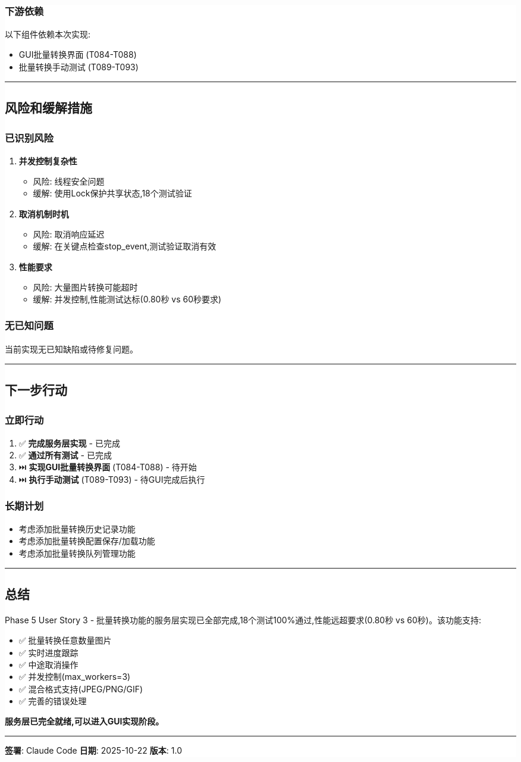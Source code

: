### 下游依赖

以下组件依赖本次实现:

- GUI批量转换界面 (T084-T088)
- 批量转换手动测试 (T089-T093)

---

## 风险和缓解措施

### 已识别风险

1. **并发控制复杂性**
   - 风险: 线程安全问题
   - 缓解: 使用Lock保护共享状态,18个测试验证

2. **取消机制时机**
   - 风险: 取消响应延迟
   - 缓解: 在关键点检查stop_event,测试验证取消有效

3. **性能要求**
   - 风险: 大量图片转换可能超时
   - 缓解: 并发控制,性能测试达标(0.80秒 vs 60秒要求)

### 无已知问题

当前实现无已知缺陷或待修复问题。

---

## 下一步行动

### 立即行动

1. ✅ **完成服务层实现** - 已完成
2. ✅ **通过所有测试** - 已完成
3. ⏭️ **实现GUI批量转换界面** (T084-T088) - 待开始
4. ⏭️ **执行手动测试** (T089-T093) - 待GUI完成后执行

### 长期计划

- 考虑添加批量转换历史记录功能
- 考虑添加批量转换配置保存/加载功能
- 考虑添加批量转换队列管理功能

---

## 总结

Phase 5 User Story 3 - 批量转换功能的服务层实现已全部完成,18个测试100%通过,性能远超要求(0.80秒 vs 60秒)。该功能支持:

- ✅ 批量转换任意数量图片
- ✅ 实时进度跟踪
- ✅ 中途取消操作
- ✅ 并发控制(max_workers=3)
- ✅ 混合格式支持(JPEG/PNG/GIF)
- ✅ 完善的错误处理

**服务层已完全就绪,可以进入GUI实现阶段。**

---

**签署**: Claude Code
**日期**: 2025-10-22
**版本**: 1.0
